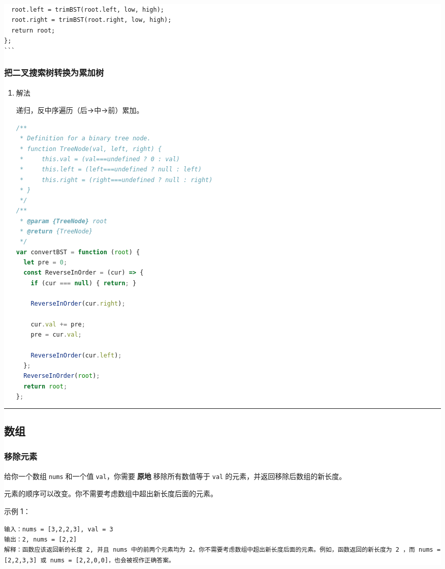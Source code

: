       root.left = trimBST(root.left, low, high);
      root.right = trimBST(root.right, low, high);
      return root;
    };
    ```

### 把二叉搜索树转换为累加树
1. 解法

    递归，反中序遍历（后->中->前）累加。

    ```js
    /**
     * Definition for a binary tree node.
     * function TreeNode(val, left, right) {
     *     this.val = (val===undefined ? 0 : val)
     *     this.left = (left===undefined ? null : left)
     *     this.right = (right===undefined ? null : right)
     * }
     */
    /**
     * @param {TreeNode} root
     * @return {TreeNode}
     */
    var convertBST = function (root) {
      let pre = 0;
      const ReverseInOrder = (cur) => {
        if (cur === null) { return; }

        ReverseInOrder(cur.right);

        cur.val += pre;
        pre = cur.val;

        ReverseInOrder(cur.left);
      };
      ReverseInOrder(root);
      return root;
    };
    ```

---
## 数组

### 移除元素
给你一个数组 `nums` 和一个值 `val`，你需要 **原地** 移除所有数值等于 `val` 的元素，并返回移除后数组的新长度。

元素的顺序可以改变。你不需要考虑数组中超出新长度后面的元素。

示例 1：

```
输入：nums = [3,2,2,3], val = 3
输出：2, nums = [2,2]
解释：函数应该返回新的长度 2, 并且 nums 中的前两个元素均为 2。你不需要考虑数组中超出新长度后面的元素。例如，函数返回的新长度为 2 ，而 nums = [2,2,3,3] 或 nums = [2,2,0,0]，也会被视作正确答案。
```
